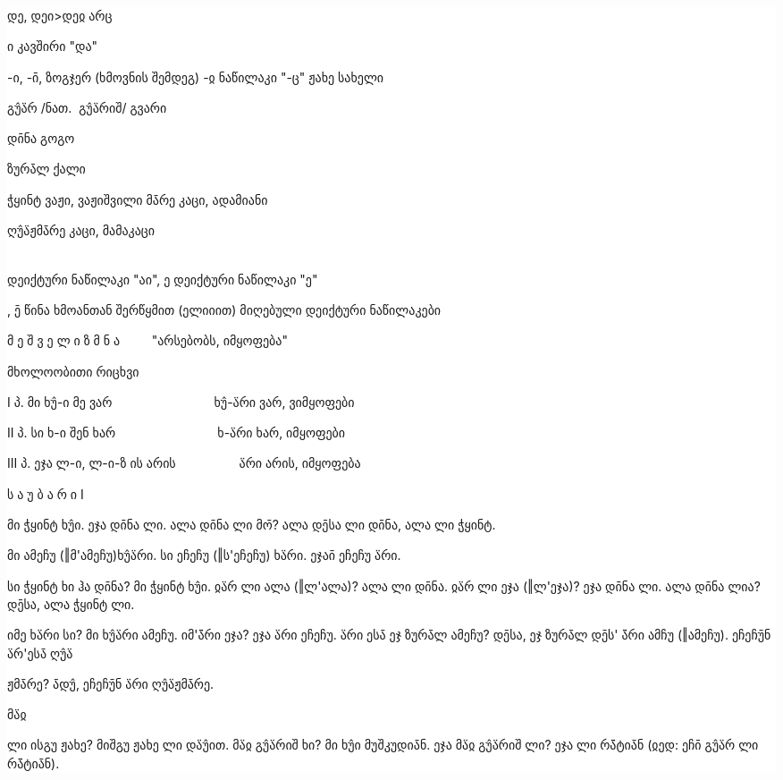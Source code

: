 <span lang="sva">დე, დეი</span><span lang="sva">&gt;</span><span lang="sva">დეჲ </span>არც

<span lang="sva">ი </span>კავშირი "და"

<span lang="sva">-ი, -ი̄</span>, ზოგჯერ (ხმოვნის შემდეგ) -<span lang="sva">ჲ </span>ნაწილაკი "-ც" <span lang="sva">ჟახე </span>სახელი

<span lang="sva">გუ̂ა̈რ </span>/ნათ. &nbsp;<span lang="sva">გუ̂ა̈რიშ</span>/ გვარი

<span lang="sva">დი̄ნა </span>გოგო

<span lang="sva">ზურა̄ლ </span>ქალი

<span lang="sva">ჭყინტ </span>ვაჟი, ვაჟიშვილი <span lang="sva">მა̄რე </span>კაცი, ადამიანი

<span lang="sva">ღუ̂ა̈ჟმა̄რე </span>კაცი, მამაკაცი

</div><br clear="all">
დეიქტური ნაწილაკი "აი", <span lang="sva">ე </span>დეიქტური ნაწილაკი "ე"

, <span lang="sva">ე̄ </span>წინა ხმო<span class="unknown">ანთან შერწყმით (ელი<span class="unknown"></span>იით) მიღებული დეიქტური ნაწილაკები</span>

მ ე შ ვ ე ლ ი ზ მ ნ ა &nbsp;&nbsp;&nbsp;&nbsp;&nbsp;&nbsp;&nbsp;&nbsp;"არსებობს, იმყოფება"

მხოლოობითი რიცხვი

I პ. <span lang="sva">მი ხუ̂-ი </span>მე ვარ &nbsp;&nbsp;&nbsp;&nbsp;&nbsp;&nbsp;&nbsp;&nbsp;&nbsp;&nbsp;&nbsp;&nbsp;&nbsp;&nbsp;&nbsp;&nbsp;&nbsp;&nbsp;&nbsp;&nbsp;&nbsp;&nbsp;&nbsp;&nbsp;&nbsp;&nbsp;&nbsp;&nbsp;<span lang="sva">ხუ̂-ა̈რი </span>ვარ, ვიმყოფები

II პ. <span lang="sva">სი ხ-ი </span>შენ ხარ &nbsp;&nbsp;&nbsp;&nbsp;&nbsp;&nbsp;&nbsp;&nbsp;&nbsp;&nbsp;&nbsp;&nbsp;&nbsp;&nbsp;&nbsp;&nbsp;&nbsp;&nbsp;&nbsp;&nbsp;&nbsp;&nbsp;&nbsp;&nbsp;&nbsp;&nbsp;&nbsp;&nbsp;<span lang="sva">ხ-ა̈რი </span>ხარ, იმყოფები

III პ. <span lang="sva">ეჯა ლ-ი</span>, <span lang="sva">ლ-ი-ზ </span>ის არის &nbsp;&nbsp;&nbsp;&nbsp;&nbsp;&nbsp;&nbsp;&nbsp;&nbsp;&nbsp;&nbsp;&nbsp;&nbsp;&nbsp;&nbsp;&nbsp;&nbsp;<span lang="sva">ა̈რი </span>არის, იმყოფება

ს ა უ ბ ა რ ი I

<span lang="sva">მი ჭყინტ ხუ̂ი. ეჯა დი̄ნა ლი. ალა დი̄ნა ლი მო̄? ალა დე̄სა ლი დი̄ნა, ალა ლი ჭყინტ.</span>

<span lang="sva">მი ამეჩუ (‖მ</span><span lang="sva">'</span><span lang="sva">ამეჩუ)ხუ̂ა̈რი. სი ეჩეჩუ (‖ს</span><span lang="sva">'</span><span lang="sva">ეჩეჩუ) ხა̈რი. ეჯაი̄ ეჩეჩუ ა̈რი.</span>

<span lang="sva">სი ჭყინტ ხი ჰა დი̄ნა? მი ჭყინტ ხუ̂ი. ჲა̈რ ლი ალა (‖ლ</span><span lang="sva">'</span><span lang="sva">ალა)? ალა ლი დი̄ნა. ჲა̈რ ლი ეჯა (‖ლ</span><span lang="sva">'</span><span lang="sva">ეჯა)? ეჯა დი̄ნა ლი. ალა დი̄ნა ლია? დე̄სა, ალა ჭყინტ ლი.</span>

<span lang="sva">იმე ხა̈რი სი? მი ხუ̂ა̈რი ამეჩუ. იმ</span><span lang="sva">'</span><span lang="sva">ა̄̈რი ეჯა? ეჯა ა̈რი ეჩეჩუ. ა̈რი ესა̄ ეჯ ზურა̄ლ ამეჩუ? დე̄სა, ეჯ ზურა̄ლ დე̄ს</span><span lang="sva">' </span><span lang="sva">ა̄̈რი ამჩუ (‖ამეჩუ). ეჩეჩუ̄ნ ა̈რ</span><span lang="sva">'</span><span lang="sva">ესა̄ ღუ̂ა̈</span>

<span lang="sva">ჟმა̄რე? ა̄დუ̂, ეჩეჩუ̄ნ ა̈რი ღუ̂ა̈ჟმა̄რე.</span>

<span lang="sva">მა̈ჲ</span>

<span lang="sva">ლი ისგუ ჟახე? მიშგუ ჟახე ლი და̈უ̂ით. მა̈ჲ გუ̂ა̈რიშ ხი? მი ხუ̂ი მუშკუდია̄ნ. ეჯა მა̈ჲ გუ̂ა̈რიშ ლი? ეჯა ლი რა̄̈ტია̄ნ (ჲედ: ეჩი̄ გუ̂ა̈რ ლი რა̄̈ტია̄ნ).</span>

